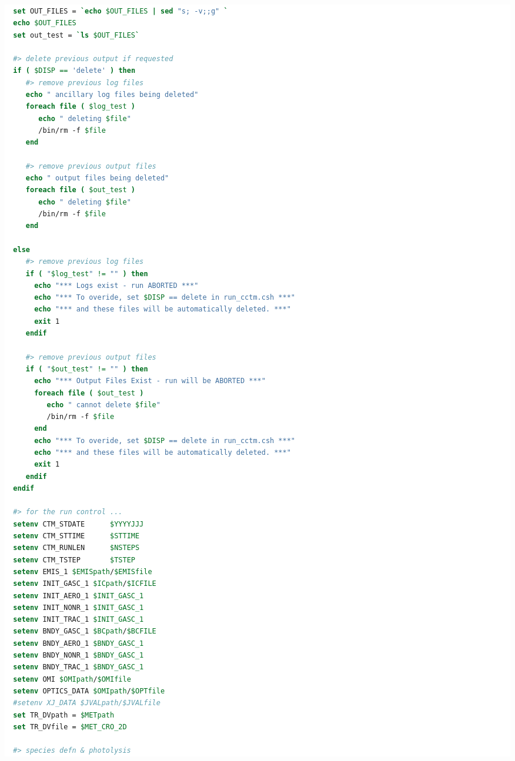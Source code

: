 ```Tcsh
  set OUT_FILES = `echo $OUT_FILES | sed "s; -v;;g" `
  echo $OUT_FILES
  set out_test = `ls $OUT_FILES`

  #> delete previous output if requested
  if ( $DISP == 'delete' ) then
     #> remove previous log files
     echo " ancillary log files being deleted"
     foreach file ( $log_test )
        echo " deleting $file"
        /bin/rm -f $file
     end

     #> remove previous output files
     echo " output files being deleted"
     foreach file ( $out_test )
        echo " deleting $file"
        /bin/rm -f $file
     end

  else
     #> remove previous log files
     if ( "$log_test" != "" ) then
       echo "*** Logs exist - run ABORTED ***"
       echo "*** To overide, set $DISP == delete in run_cctm.csh ***"
       echo "*** and these files will be automatically deleted. ***"
       exit 1
     endif

     #> remove previous output files
     if ( "$out_test" != "" ) then
       echo "*** Output Files Exist - run will be ABORTED ***"
       foreach file ( $out_test )
          echo " cannot delete $file"
          /bin/rm -f $file
       end
       echo "*** To overide, set $DISP == delete in run_cctm.csh ***"
       echo "*** and these files will be automatically deleted. ***"
       exit 1
     endif
  endif

  #> for the run control ...
  setenv CTM_STDATE      $YYYYJJJ
  setenv CTM_STTIME      $STTIME
  setenv CTM_RUNLEN      $NSTEPS
  setenv CTM_TSTEP       $TSTEP
  setenv EMIS_1 $EMISpath/$EMISfile
  setenv INIT_GASC_1 $ICpath/$ICFILE
  setenv INIT_AERO_1 $INIT_GASC_1
  setenv INIT_NONR_1 $INIT_GASC_1
  setenv INIT_TRAC_1 $INIT_GASC_1
  setenv BNDY_GASC_1 $BCpath/$BCFILE
  setenv BNDY_AERO_1 $BNDY_GASC_1
  setenv BNDY_NONR_1 $BNDY_GASC_1
  setenv BNDY_TRAC_1 $BNDY_GASC_1
  setenv OMI $OMIpath/$OMIfile
  setenv OPTICS_DATA $OMIpath/$OPTfile
  #setenv XJ_DATA $JVALpath/$JVALfile
  set TR_DVpath = $METpath
  set TR_DVfile = $MET_CRO_2D

  #> species defn & photolysis
```